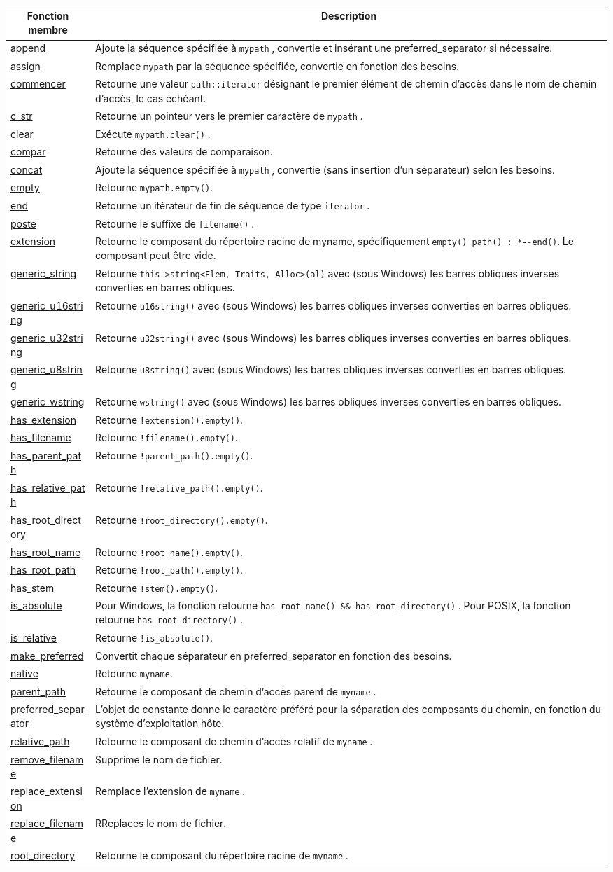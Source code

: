 |Fonction membre|Description|
|-|-|
|[append](#append)|Ajoute la séquence spécifiée à `mypath` , convertie et insérant une preferred_separator si nécessaire.|
|[assign](#assign)|Remplace `mypath` par la séquence spécifiée, convertie en fonction des besoins.|
|[commencer](#begin)|Retourne une valeur `path::iterator` désignant le premier élément de chemin d’accès dans le nom de chemin d’accès, le cas échéant.|
|[c_str](#c_str)|Retourne un pointeur vers le premier caractère de `mypath` .|
|[clear](#clear)|Exécute `mypath.clear()` .|
|[compar](#compare)|Retourne des valeurs de comparaison.|
|[concat](#compare)|Ajoute la séquence spécifiée à `mypath` , convertie (sans insertion d’un séparateur) selon les besoins.|
|[empty](#empty)|Retourne `mypath.empty()`.|
|[end](#end)|Retourne un itérateur de fin de séquence de type `iterator` .|
|[poste](#extension)|Retourne le suffixe de `filename()` .|
|[extension](#filename)|Retourne le composant du répertoire racine de myname, spécifiquement `empty() path() : *--end()`. Le composant peut être vide.|
|[generic_string](#generic_string)|Retourne `this->string<Elem, Traits, Alloc>(al)` avec (sous Windows) les barres obliques inverses converties en barres obliques.|
|[generic_u16string](#generic_u16string)|Retourne `u16string()` avec (sous Windows) les barres obliques inverses converties en barres obliques.|
|[generic_u32string](#generic_u32string)|Retourne `u32string()` avec (sous Windows) les barres obliques inverses converties en barres obliques.|
|[generic_u8string](#generic_u8string)|Retourne `u8string()` avec (sous Windows) les barres obliques inverses converties en barres obliques.|
|[generic_wstring](#generic_wstring)|Retourne `wstring()` avec (sous Windows) les barres obliques inverses converties en barres obliques.|
|[has_extension](#has_extension)|Retourne `!extension().empty()`.|
|[has_filename](#has_filename)|Retourne `!filename().empty()`.|
|[has_parent_path](#has_parent_path)|Retourne `!parent_path().empty()`.|
|[has_relative_path](#has_relative_path)|Retourne `!relative_path().empty()`.|
|[has_root_directory](#has_root_directory)|Retourne `!root_directory().empty()`.|
|[has_root_name](#has_root_name)|Retourne `!root_name().empty()`.|
|[has_root_path](#has_root_path)|Retourne `!root_path().empty()`.|
|[has_stem](#has_stem)|Retourne `!stem().empty()`.|
|[is_absolute](#is_absolute)|Pour Windows, la fonction retourne `has_root_name() && has_root_directory()` . Pour POSIX, la fonction retourne `has_root_directory()` .|
|[is_relative](#is_relative)|Retourne `!is_absolute()`.|
|[make_preferred](#make_preferred)|Convertit chaque séparateur en preferred_separator en fonction des besoins.|
|[native](#native)|Retourne `myname`.|
|[parent_path](#parent_path)|Retourne le composant de chemin d’accès parent de `myname` .|
|[preferred_separator](#preferred_separator)|L’objet de constante donne le caractère préféré pour la séparation des composants du chemin, en fonction du système d’exploitation hôte. |
|[relative_path](#relative_path)|Retourne le composant de chemin d’accès relatif de `myname` . |
|[remove_filename](#remove_filename)|Supprime le nom de fichier.|
|[replace_extension](#replace_extension)|Remplace l’extension de `myname` . |
|[replace_filename](#replace_filename)|RReplaces le nom de fichier.|
|[root_directory](#root_directory)|Retourne le composant du répertoire racine de `myname` . |
